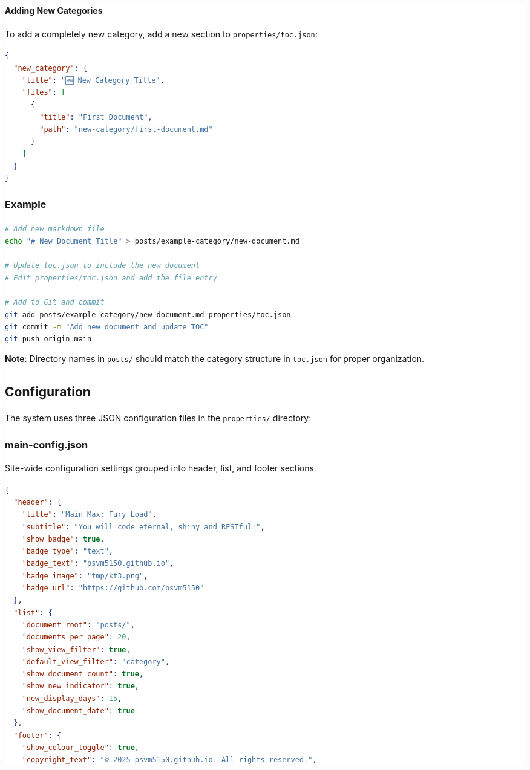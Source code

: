 #### Adding New Categories
To add a completely new category, add a new section to `properties/toc.json`:

```json
{
  "new_category": {
    "title": "🆕 New Category Title",
    "files": [
      {
        "title": "First Document",
        "path": "new-category/first-document.md"
      }
    ]
  }
}
```

### Example
```bash
# Add new markdown file
echo "# New Document Title" > posts/example-category/new-document.md

# Update toc.json to include the new document
# Edit properties/toc.json and add the file entry

# Add to Git and commit
git add posts/example-category/new-document.md properties/toc.json
git commit -m "Add new document and update TOC"
git push origin main
```

**Note**: Directory names in `posts/` should match the category structure in `toc.json` for proper organization.

## Configuration

The system uses three JSON configuration files in the `properties/` directory:

### main-config.json
Site-wide configuration settings grouped into header, list, and footer sections.

```json
{
  "header": {
    "title": "Main Max: Fury Load",
    "subtitle": "You will code eternal, shiny and RESTful!",
    "show_badge": true,
    "badge_type": "text",
    "badge_text": "psvm5150.github.io",
    "badge_image": "tmp/kt3.png",
    "badge_url": "https://github.com/psvm5150"
  },
  "list": {
    "document_root": "posts/",
    "documents_per_page": 20,
    "show_view_filter": true,
    "default_view_filter": "category",
    "show_document_count": true,
    "show_new_indicator": true,
    "new_display_days": 15,
    "show_document_date": true
  },
  "footer": {
    "show_colour_toggle": true,
    "copyright_text": "© 2025 psvm5150.github.io. All rights reserved.",
```